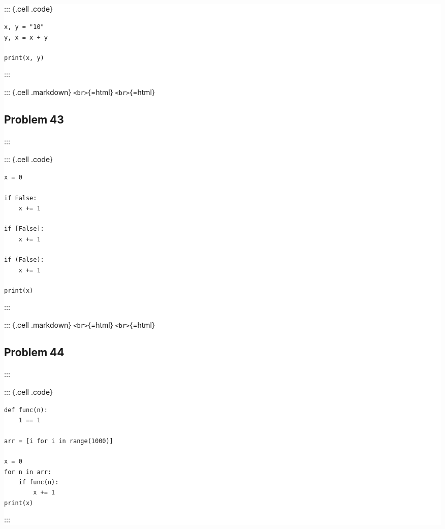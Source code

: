 ::: {.cell .code}
``` {.python}
x, y = "10"
y, x = x + y

print(x, y)
```
:::

::: {.cell .markdown}
`<br>`{=html} `<br>`{=html}

## Problem 43
:::

::: {.cell .code}
``` {.python}
x = 0

if False:
    x += 1

if [False]:
    x += 1

if (False):
    x += 1

print(x)
```
:::

::: {.cell .markdown}
`<br>`{=html} `<br>`{=html}

## Problem 44
:::

::: {.cell .code}
``` {.python}
def func(n):
    1 == 1

arr = [i for i in range(1000)]

x = 0
for n in arr:
    if func(n):
        x += 1
print(x)
```
:::
